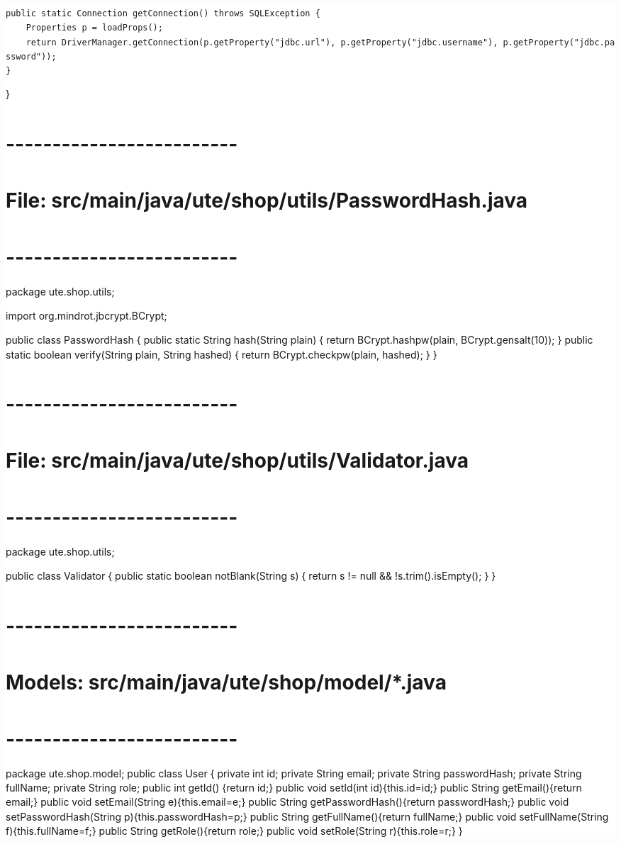     public static Connection getConnection() throws SQLException {
        Properties p = loadProps();
        return DriverManager.getConnection(p.getProperty("jdbc.url"), p.getProperty("jdbc.username"), p.getProperty("jdbc.password"));
    }
}

# -------------------------
# File: src/main/java/ute/shop/utils/PasswordHash.java
# -------------------------
package ute.shop.utils;

import org.mindrot.jbcrypt.BCrypt;

public class PasswordHash {
    public static String hash(String plain) {
        return BCrypt.hashpw(plain, BCrypt.gensalt(10));
    }
    public static boolean verify(String plain, String hashed) {
        return BCrypt.checkpw(plain, hashed);
    }
}

# -------------------------
# File: src/main/java/ute/shop/utils/Validator.java
# -------------------------
package ute.shop.utils;

public class Validator {
    public static boolean notBlank(String s) { return s != null && !s.trim().isEmpty(); }
}

# -------------------------
# Models: src/main/java/ute/shop/model/*.java
# -------------------------
package ute.shop.model;
public class User {
    private int id; private String email; private String passwordHash; private String fullName; private String role;
    public int getId() {return id;} public void setId(int id){this.id=id;}
    public String getEmail(){return email;} public void setEmail(String e){this.email=e;}
    public String getPasswordHash(){return passwordHash;} public void setPasswordHash(String p){this.passwordHash=p;}
    public String getFullName(){return fullName;} public void setFullName(String f){this.fullName=f;}
    public String getRole(){return role;} public void setRole(String r){this.role=r;}
}
